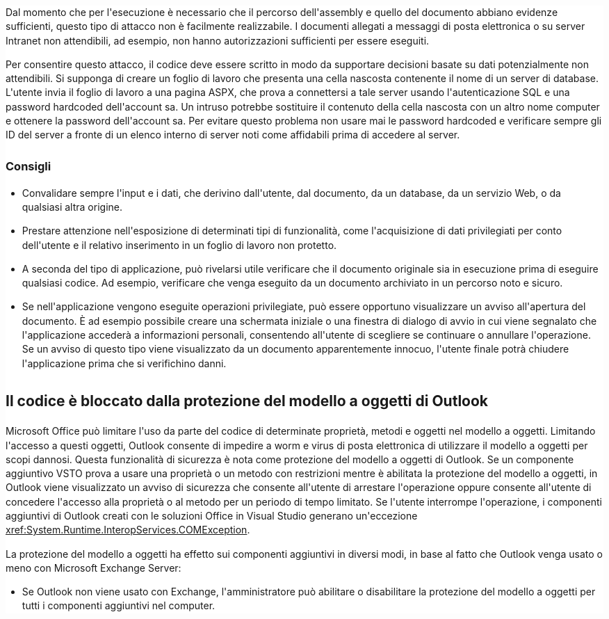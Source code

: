  Dal momento che per l'esecuzione è necessario che il percorso dell'assembly e quello del documento abbiano evidenze sufficienti, questo tipo di attacco non è facilmente realizzabile. I documenti allegati a messaggi di posta elettronica o su server Intranet non attendibili, ad esempio, non hanno autorizzazioni sufficienti per essere eseguiti.

 Per consentire questo attacco, il codice deve essere scritto in modo da supportare decisioni basate su dati potenzialmente non attendibili. Si supponga di creare un foglio di lavoro che presenta una cella nascosta contenente il nome di un server di database. L'utente invia il foglio di lavoro a una pagina ASPX, che prova a connettersi a tale server usando l'autenticazione SQL e una password hardcoded dell'account sa. Un intruso potrebbe sostituire il contenuto della cella nascosta con un altro nome computer e ottenere la password dell'account sa. Per evitare questo problema non usare mai le password hardcoded e verificare sempre gli ID del server a fronte di un elenco interno di server noti come affidabili prima di accedere al server.

### <a name="recommendations"></a>Consigli

- Convalidare sempre l'input e i dati, che derivino dall'utente, dal documento, da un database, da un servizio Web, o da qualsiasi altra origine.

- Prestare attenzione nell'esposizione di determinati tipi di funzionalità, come l'acquisizione di dati privilegiati per conto dell'utente e il relativo inserimento in un foglio di lavoro non protetto.

- A seconda del tipo di applicazione, può rivelarsi utile verificare che il documento originale sia in esecuzione prima di eseguire qualsiasi codice. Ad esempio, verificare che venga eseguito da un documento archiviato in un percorso noto e sicuro.

- Se nell'applicazione vengono eseguite operazioni privilegiate, può essere opportuno visualizzare un avviso all'apertura del documento. È ad esempio possibile creare una schermata iniziale o una finestra di dialogo di avvio in cui viene segnalato che l'applicazione accederà a informazioni personali, consentendo all'utente di scegliere se continuare o annullare l'operazione. Se un avviso di questo tipo viene visualizzato da un documento apparentemente innocuo, l'utente finale potrà chiudere l'applicazione prima che si verifichino danni.

## <a name="code-is-blocked-by-the-outlook-object-model-guard"></a>Il codice è bloccato dalla protezione del modello a oggetti di Outlook
 Microsoft Office può limitare l'uso da parte del codice di determinate proprietà, metodi e oggetti nel modello a oggetti. Limitando l'accesso a questi oggetti, Outlook consente di impedire a worm e virus di posta elettronica di utilizzare il modello a oggetti per scopi dannosi. Questa funzionalità di sicurezza è nota come protezione del modello a oggetti di Outlook. Se un componente aggiuntivo VSTO prova a usare una proprietà o un metodo con restrizioni mentre è abilitata la protezione del modello a oggetti, in Outlook viene visualizzato un avviso di sicurezza che consente all'utente di arrestare l'operazione oppure consente all'utente di concedere l'accesso alla proprietà o al metodo per un periodo di tempo limitato. Se l'utente interrompe l'operazione, i componenti aggiuntivi di Outlook creati con le soluzioni Office in Visual Studio generano un'eccezione <xref:System.Runtime.InteropServices.COMException>.

 La protezione del modello a oggetti ha effetto sui componenti aggiuntivi in diversi modi, in base al fatto che Outlook venga usato o meno con Microsoft Exchange Server:

- Se Outlook non viene usato con Exchange, l'amministratore può abilitare o disabilitare la protezione del modello a oggetti per tutti i componenti aggiuntivi nel computer.
